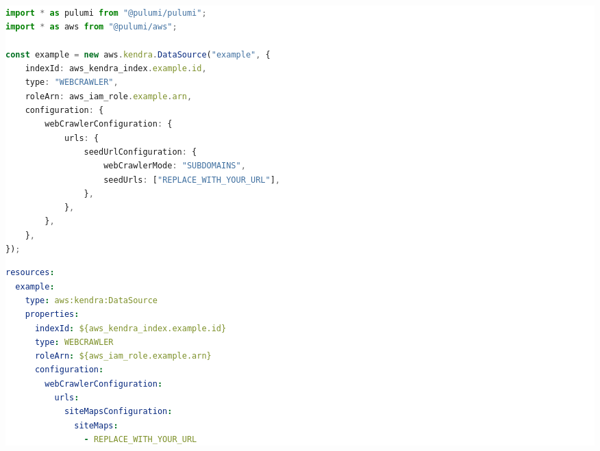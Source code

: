 
</pulumi-choosable>
</div>


<div>
<pulumi-choosable type="language" values="typescript">


```typescript
import * as pulumi from "@pulumi/pulumi";
import * as aws from "@pulumi/aws";

const example = new aws.kendra.DataSource("example", {
    indexId: aws_kendra_index.example.id,
    type: "WEBCRAWLER",
    roleArn: aws_iam_role.example.arn,
    configuration: {
        webCrawlerConfiguration: {
            urls: {
                seedUrlConfiguration: {
                    webCrawlerMode: "SUBDOMAINS",
                    seedUrls: ["REPLACE_WITH_YOUR_URL"],
                },
            },
        },
    },
});
```


</pulumi-choosable>
</div>


<div>
<pulumi-choosable type="language" values="yaml">

```yaml
resources:
  example:
    type: aws:kendra:DataSource
    properties:
      indexId: ${aws_kendra_index.example.id}
      type: WEBCRAWLER
      roleArn: ${aws_iam_role.example.arn}
      configuration:
        webCrawlerConfiguration:
          urls:
            siteMapsConfiguration:
              siteMaps:
                - REPLACE_WITH_YOUR_URL
```


</pulumi-choosable>
</div>
